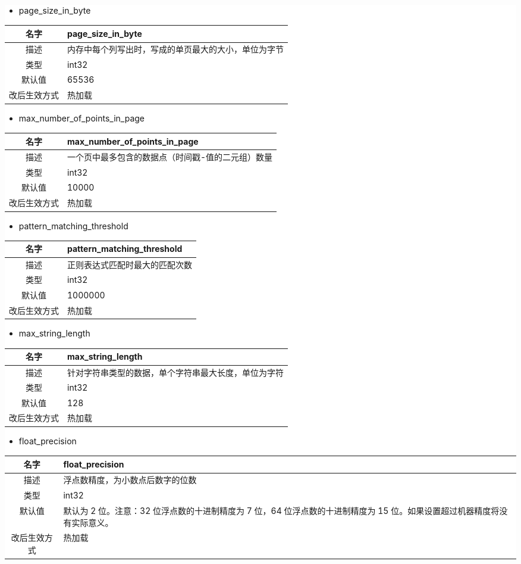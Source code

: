 * page\_size\_in\_byte

|名字| page\_size\_in\_byte |
|:---:|:---|
|描述| 内存中每个列写出时，写成的单页最大的大小，单位为字节 |
|类型| int32 |
|默认值| 65536 |
|改后生效方式|热加载|

* max\_number\_of\_points\_in\_page

|名字| max\_number\_of\_points\_in\_page |
|:---:|:----------------------------------|
|描述| 一个页中最多包含的数据点（时间戳-值的二元组）数量         |
|类型| int32                             |
|默认值| 10000                             |
|改后生效方式| 热加载                              |

* pattern\_matching\_threshold

|名字| pattern\_matching\_threshold |
|:---:|:-----------------------------|
|描述| 正则表达式匹配时最大的匹配次数              |
|类型| int32                        |
|默认值| 1000000                        |
|改后生效方式| 热加载                          |

* max\_string\_length

|名字| max\_string\_length |
|:---:|:---|
|描述| 针对字符串类型的数据，单个字符串最大长度，单位为字符|
|类型| int32 |
|默认值| 128 |
|改后生效方式|热加载|

* float\_precision

|名字| float\_precision |
|:---:|:---|
|描述| 浮点数精度，为小数点后数字的位数 |
|类型| int32 |
|默认值| 默认为 2 位。注意：32 位浮点数的十进制精度为 7 位，64 位浮点数的十进制精度为 15 位。如果设置超过机器精度将没有实际意义。 |
|改后生效方式|热加载|
